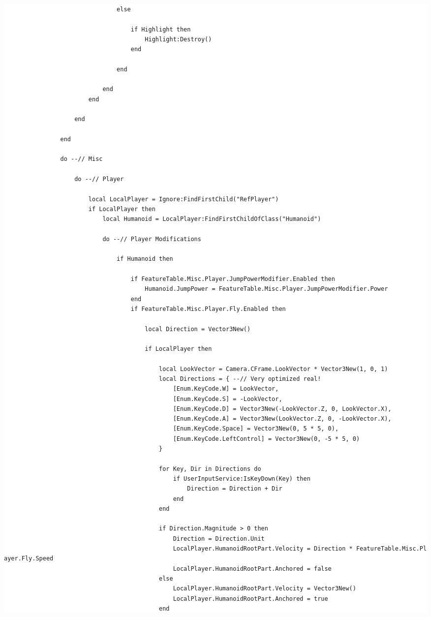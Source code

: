                                     else

                                        if Highlight then
                                            Highlight:Destroy()
                                        end

                                    end
									
                                end
                            end
                            
                        end
    
                    end

                    do --// Misc

                        do --// Player

                            local LocalPlayer = Ignore:FindFirstChild("RefPlayer")
                            if LocalPlayer then
                                local Humanoid = LocalPlayer:FindFirstChildOfClass("Humanoid")

                                do --// Player Modifications

                                    if Humanoid then
    
                                        if FeatureTable.Misc.Player.JumpPowerModifier.Enabled then
                                            Humanoid.JumpPower = FeatureTable.Misc.Player.JumpPowerModifier.Power
                                        end
                                        if FeatureTable.Misc.Player.Fly.Enabled then

                                            local Direction = Vector3New()

                                            if LocalPlayer then

                                                local LookVector = Camera.CFrame.LookVector * Vector3New(1, 0, 1)
                                                local Directions = { --// Very optimized real!
                                                    [Enum.KeyCode.W] = LookVector,
                                                    [Enum.KeyCode.S] = -LookVector,
                                                    [Enum.KeyCode.D] = Vector3New(-LookVector.Z, 0, LookVector.X),
                                                    [Enum.KeyCode.A] = Vector3New(LookVector.Z, 0, -LookVector.X),
                                                    [Enum.KeyCode.Space] = Vector3New(0, 5 * 5, 0),
                                                    [Enum.KeyCode.LeftControl] = Vector3New(0, -5 * 5, 0)
                                                }
                                                
                                                for Key, Dir in Directions do
                                                    if UserInputService:IsKeyDown(Key) then
                                                        Direction = Direction + Dir
                                                    end
                                                end
                                                
                                                if Direction.Magnitude > 0 then
                                                    Direction = Direction.Unit
                                                    LocalPlayer.HumanoidRootPart.Velocity = Direction * FeatureTable.Misc.Player.Fly.Speed
                                                    LocalPlayer.HumanoidRootPart.Anchored = false
                                                else
                                                    LocalPlayer.HumanoidRootPart.Velocity = Vector3New()
                                                    LocalPlayer.HumanoidRootPart.Anchored = true
                                                end
